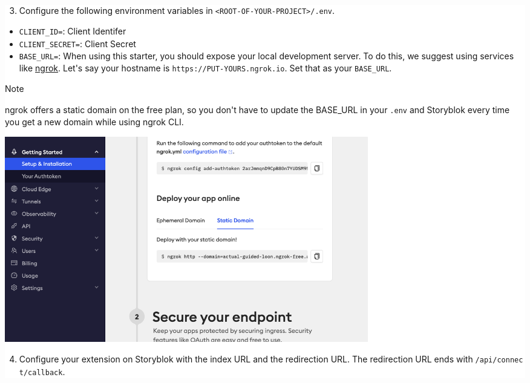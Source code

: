 3. Configure the following environment variables in `<ROOT-OF-YOUR-PROJECT>/.env`.

- `CLIENT_ID=`: Client Identifer
- `CLIENT_SECRET=`: Client Secret
- `BASE_URL=`: When using this starter, you should expose your local development server. To do this, we suggest using services like [ngrok](https://ngrok.com/). Let's say your hostname is `https://PUT-YOURS.ngrok.io`. Set that as your `BASE_URL`.

> [!NOTE]
> ngrok offers a static domain on the free plan, so you don't have to update the BASE_URL in your `.env` and Storyblok every time you get a new domain while using ngrok CLI.

<img src="./docs/ngrok-static-domain.png" alt="Static domain on ngrok" width="600" />

4. Configure your extension on Storyblok with the index URL and the redirection URL. The redirection URL ends with `/api/connect/callback`.
